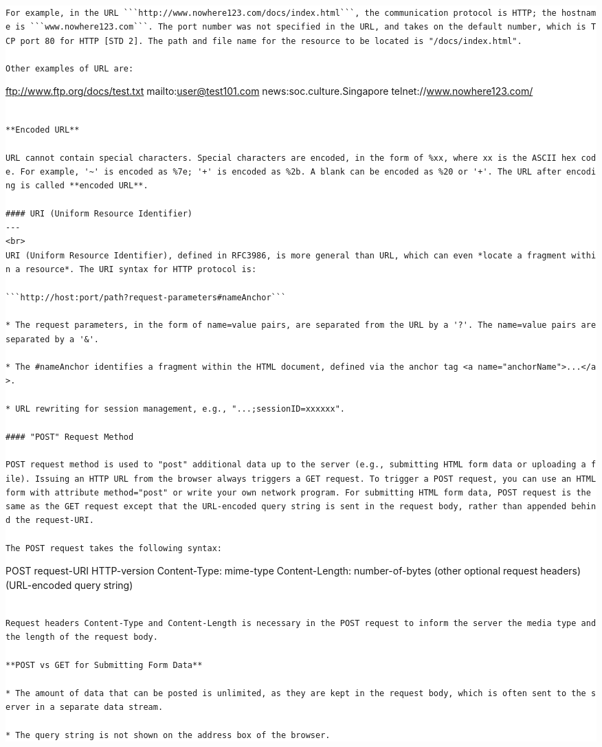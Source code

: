```
For example, in the URL ```http://www.nowhere123.com/docs/index.html```, the communication protocol is HTTP; the hostname is ```www.nowhere123.com```. The port number was not specified in the URL, and takes on the default number, which is TCP port 80 for HTTP [STD 2]. The path and file name for the resource to be located is "/docs/index.html".

Other examples of URL are:

```
ftp://www.ftp.org/docs/test.txt
mailto:user@test101.com
news:soc.culture.Singapore
telnet://www.nowhere123.com/
```

**Encoded URL**

URL cannot contain special characters. Special characters are encoded, in the form of %xx, where xx is the ASCII hex code. For example, '~' is encoded as %7e; '+' is encoded as %2b. A blank can be encoded as %20 or '+'. The URL after encoding is called **encoded URL**.

#### URI (Uniform Resource Identifier)
---
<br>
URI (Uniform Resource Identifier), defined in RFC3986, is more general than URL, which can even *locate a fragment within a resource*. The URI syntax for HTTP protocol is:

```http://host:port/path?request-parameters#nameAnchor```

* The request parameters, in the form of name=value pairs, are separated from the URL by a '?'. The name=value pairs are separated by a '&'.

* The #nameAnchor identifies a fragment within the HTML document, defined via the anchor tag <a name="anchorName">...</a>.

* URL rewriting for session management, e.g., "...;sessionID=xxxxxx".

#### "POST" Request Method

POST request method is used to "post" additional data up to the server (e.g., submitting HTML form data or uploading a file). Issuing an HTTP URL from the browser always triggers a GET request. To trigger a POST request, you can use an HTML form with attribute method="post" or write your own network program. For submitting HTML form data, POST request is the same as the GET request except that the URL-encoded query string is sent in the request body, rather than appended behind the request-URI.

The POST request takes the following syntax:

```
POST request-URI HTTP-version
Content-Type: mime-type
Content-Length: number-of-bytes
(other optional request headers)
(URL-encoded query string)
```

Request headers Content-Type and Content-Length is necessary in the POST request to inform the server the media type and the length of the request body.

**POST vs GET for Submitting Form Data**

* The amount of data that can be posted is unlimited, as they are kept in the request body, which is often sent to the server in a separate data stream.

* The query string is not shown on the address box of the browser.

```